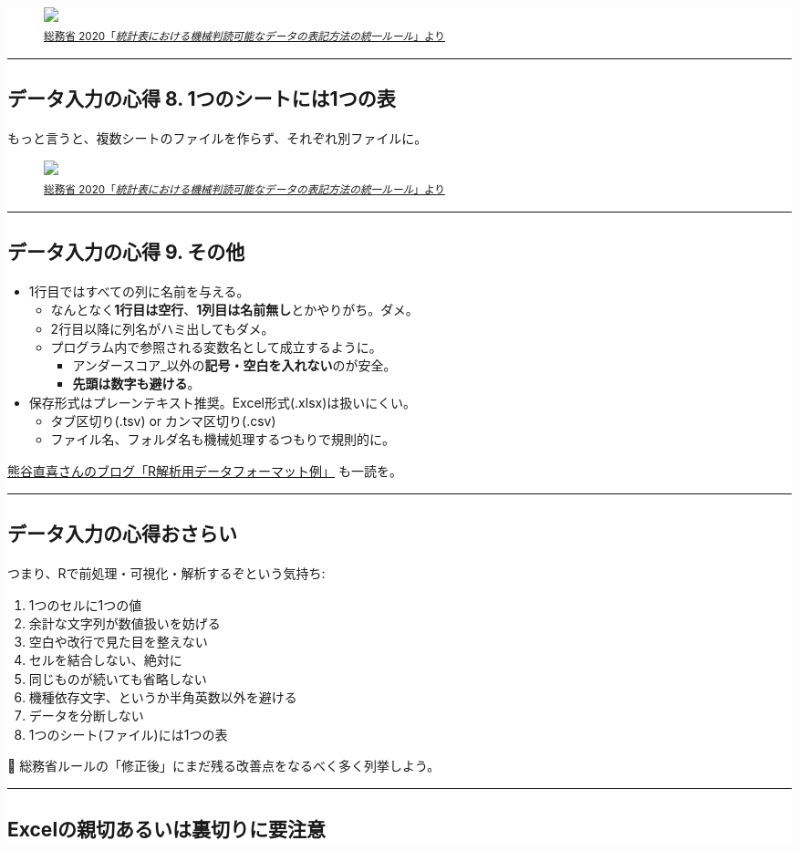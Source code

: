 <figure><a href="https://www.soumu.go.jp/menu_news/s-news/01toukatsu01_02000186.html">
<img src="/slides/image/soumu_go_jp/soumu_data-2-1-3.webp" width = 80%>
<figcaption><small>総務省 2020「<cite>統計表における機械判読可能なデータの表記方法の統一ルール</cite>」より</small></figcaption>
</a></figure>

---
## データ入力の心得 8. 1つのシートには1つの表

もっと言うと、複数シートのファイルを作らず、それぞれ別ファイルに。

<figure><a href="https://www.soumu.go.jp/menu_news/s-news/01toukatsu01_02000186.html">
<img src="/slides/image/soumu_go_jp/soumu_data-2-2-1.webp" width = 80%>
<figcaption><small>総務省 2020「<cite>統計表における機械判読可能なデータの表記方法の統一ルール</cite>」より</small></figcaption>
</a></figure>

---
## データ入力の心得 9. その他

- 1行目ではすべての列に名前を与える。
  - なんとなく**1行目は空行**、**1列目は名前無し**とかやりがち。ダメ。
  - 2行目以降に列名がハミ出してもダメ。
  - プログラム内で参照される変数名として成立するように。
    - アンダースコア_以外の**記号・空白を入れない**のが安全。
    - **先頭は数字も避ける**。
- 保存形式はプレーンテキスト推奨。Excel形式(.xlsx)は扱いにくい。
    - タブ区切り(.tsv) or カンマ区切り(.csv)
    - ファイル名、フォルダ名も機械処理するつもりで規則的に。

[熊谷直喜さんのブログ「R解析用データフォーマット例」](http://nhkuma.blogspot.com/2012/12/r_5.html)
も一読を。

---
## データ入力の心得おさらい

つまり、Rで前処理・可視化・解析するぞという気持ち:

1. 1つのセルに1つの値
1. 余計な文字列が数値扱いを妨げる
1. 空白や改行で見た目を整えない
1. セルを結合しない、絶対に
1. 同じものが続いても省略しない
1. 機種依存文字、というか半角英数以外を避ける
1. データを分断しない
1. 1つのシート(ファイル)には1つの表

🔰 総務省ルールの「修正後」にまだ残る改善点をなるべく多く列挙しよう。


---
## Excelの親切あるいは裏切りに要注意
